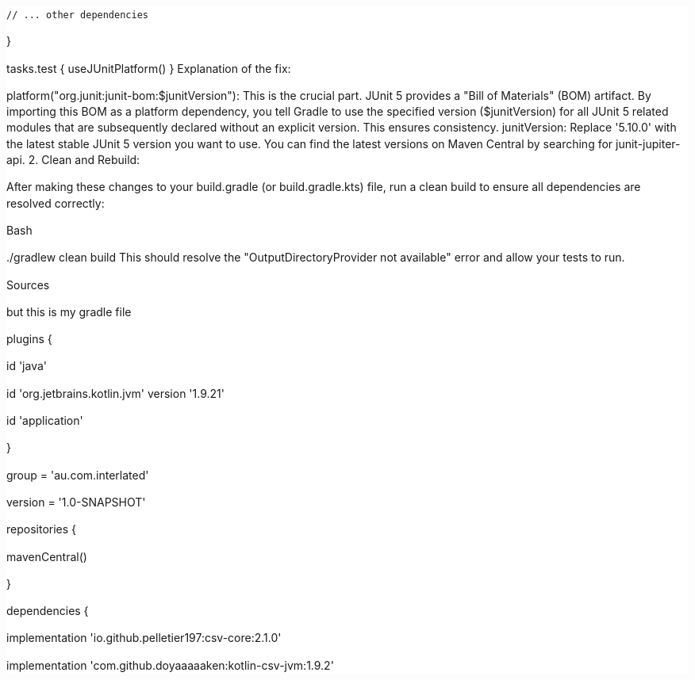     // ... other dependencies
}

tasks.test {
useJUnitPlatform()
}
Explanation of the fix:

platform("org.junit:junit-bom:$junitVersion"): This is the crucial part. JUnit 5 provides a "Bill of Materials" (BOM) artifact. By importing this BOM as a platform dependency, you tell Gradle to use the specified version ($junitVersion) for all JUnit 5 related modules that are subsequently declared without an explicit version. This ensures consistency.
junitVersion: Replace '5.10.0' with the latest stable JUnit 5 version you want to use. You can find the latest versions on Maven Central by searching for junit-jupiter-api.
2. Clean and Rebuild:

After making these changes to your build.gradle (or build.gradle.kts) file, run a clean build to ensure all dependencies are resolved correctly:

Bash

./gradlew clean build
This should resolve the "OutputDirectoryProvider not available" error and allow your tests to run.


Sources




but this is my gradle file

plugins {

id 'java'

id 'org.jetbrains.kotlin.jvm' version '1.9.21'

id 'application'

}



group = 'au.com.interlated'

version = '1.0-SNAPSHOT'



repositories {

mavenCentral()

}



dependencies {

implementation 'io.github.pelletier197:csv-core:2.1.0'

implementation 'com.github.doyaaaaaken:kotlin-csv-jvm:1.9.2'

